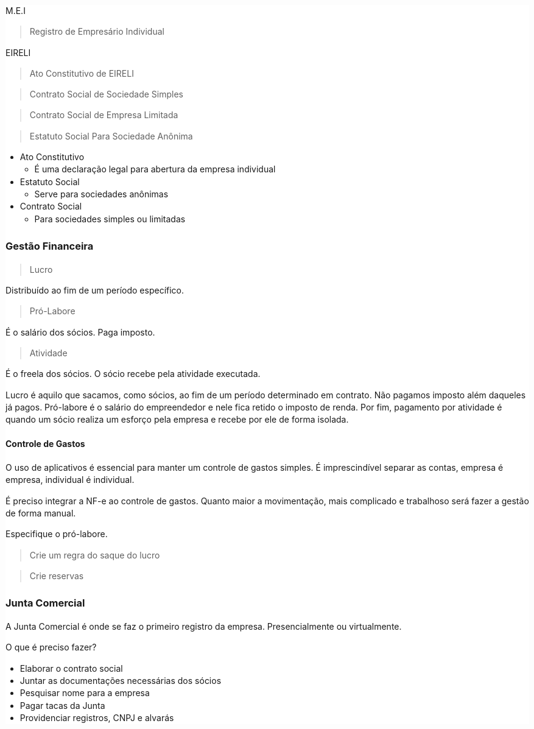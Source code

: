 M.E.I

> Registro de Empresário Individual

EIRELI

> Ato Constitutivo de EIRELI

> Contrato Social de Sociedade Simples

> Contrato Social de Empresa Limitada

> Estatuto Social Para Sociedade Anônima

 - Ato Constitutivo
 	- É uma declaração legal para abertura da empresa individual
 - Estatuto Social
	- Serve para sociedades anônimas
 - Contrato Social
	- Para sociedades simples ou limitadas
	
### Gestão Financeira

> Lucro

Distribuído ao fim de um período específico. 

> Pró-Labore

É o salário dos sócios. Paga imposto.

> Atividade

É o freela dos sócios. O sócio recebe pela atividade executada.

Lucro é aquilo que sacamos, como sócios, ao fim de um período determinado em contrato. Não pagamos imposto além daqueles já pagos. Pró-labore é o salário do empreendedor e nele fica retido o imposto de renda. Por fim, pagamento por atividade é quando um sócio realiza um esforço pela empresa e recebe por ele de forma isolada.

#### Controle de Gastos

O uso de aplicativos é essencial para manter um controle de gastos simples. É imprescindível separar as contas, empresa é empresa, individual é individual.

É preciso integrar a NF-e ao controle de gastos. Quanto maior a movimentação, mais complicado e trabalhoso será fazer a gestão de forma manual.

Especifique o pró-labore.

> Crie um regra do saque do lucro

> Crie reservas

### Junta Comercial

A Junta Comercial é onde se faz o primeiro registro da empresa. Presencialmente ou virtualmente.

O que é preciso fazer?

- Elaborar o contrato social
- Juntar as documentações necessárias dos sócios
- Pesquisar nome para a empresa
- Pagar tacas da Junta
- Providenciar registros, CNPJ e alvarás